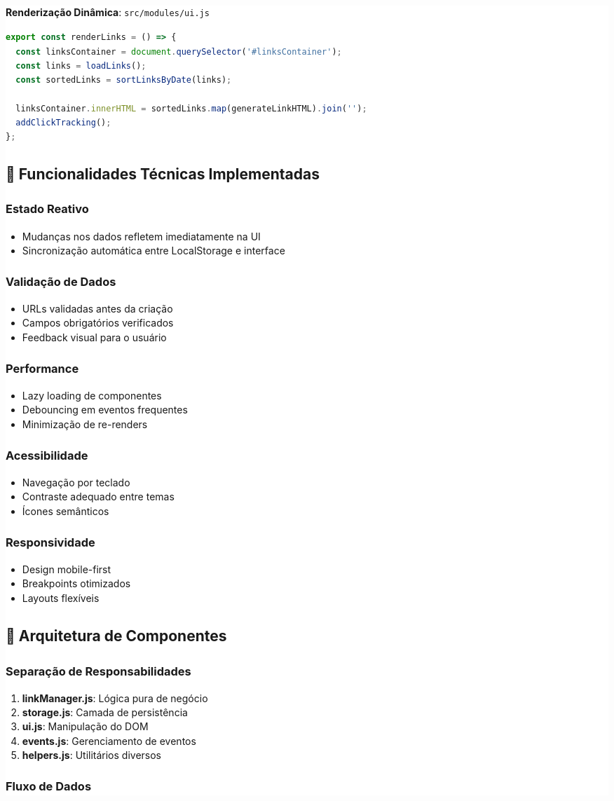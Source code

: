 **Renderização Dinâmica**: `src/modules/ui.js`
```javascript
export const renderLinks = () => {
  const linksContainer = document.querySelector('#linksContainer');
  const links = loadLinks();
  const sortedLinks = sortLinksByDate(links);
  
  linksContainer.innerHTML = sortedLinks.map(generateLinkHTML).join('');
  addClickTracking();
};
```

## 🔧 Funcionalidades Técnicas Implementadas

### Estado Reativo
- Mudanças nos dados refletem imediatamente na UI
- Sincronização automática entre LocalStorage e interface

### Validação de Dados
- URLs validadas antes da criação
- Campos obrigatórios verificados
- Feedback visual para o usuário

### Performance
- Lazy loading de componentes
- Debouncing em eventos frequentes
- Minimização de re-renders

### Acessibilidade
- Navegação por teclado
- Contraste adequado entre temas
- Ícones semânticos

### Responsividade
- Design mobile-first
- Breakpoints otimizados
- Layouts flexíveis

## 🎨 Arquitetura de Componentes

### Separação de Responsabilidades

1. **linkManager.js**: Lógica pura de negócio
2. **storage.js**: Camada de persistência
3. **ui.js**: Manipulação do DOM
4. **events.js**: Gerenciamento de eventos
5. **helpers.js**: Utilitários diversos

### Fluxo de Dados
